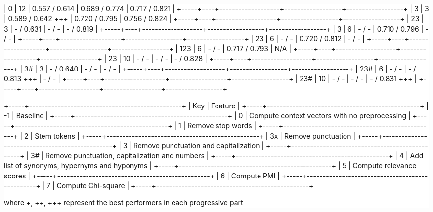 | 0   | 12 | 0.567 / 0.614     | 0.689 / 0.774    | 0.717 / 0.821    |
+-----+----+-------------------+------------------+------------------+
| 3   | 3  | 0.589 / 0.642 +++ | 0.720 / 0.795    | 0.756 / 0.824    |
+-----+----+-------------------+------------------+------------------+
| 23  | 3  | -   / 0.631       | -   /   -        | -   / 0.819      |
+-----+----+-------------------+------------------+------------------+
| 3   | 6  | -   /   -         | 0.710 / 0.796    | -   /   -        |
+-----+----+-------------------+------------------+------------------+
| 23  | 6  | -   /   -         | 0.720 / 0.812    | -   /   -        |
+-----+----+-------------------+------------------+------------------+
| 123 | 6  | -   /   -         | 0.717 / 0.793    | N/A              |
+-----+----+-------------------+------------------+------------------+
| 23  | 10 | -   /   -         | -   /   -        | -   / 0.828      |
+-----+----+-------------------+------------------+------------------+
| 3#  | 3  | -   / 0.640       | -   /   -        | -   /   -        |
+-----+----+-------------------+------------------+------------------+
| 23# | 6  | -   /   -         | -   / 0.813 +++  | -   /   -        |
+-----+----+-------------------+------------------+------------------+
| 23# | 10 | -   /   -         | -   /   -        | -    / 0.831 +++ |
+-----+----+-------------------+------------------+------------------+

+-----+------------------------------------------------+
| Key | Feature                                        |
+-----+------------------------------------------------+
| -1  | Baseline                                       |
+-----+------------------------------------------------+
| 0   | Compute context vectors with no preprocessing  |
+-----+------------------------------------------------+
| 1   | Remove stop words                              |
+-----+------------------------------------------------+
| 2   | Stem tokens                                    |
+-----+------------------------------------------------+
| 3x  | Remove punctuation                             |
+-----+------------------------------------------------+
| 3   | Remove punctuation and capitalization          |
+-----+------------------------------------------------+
| 3#  | Remove punctuation, capitalization and numbers |
+-----+------------------------------------------------+
| 4   | Add list of synonyms, hypernyms and hyponyms   |
+-----+------------------------------------------------+
| 5   | Compute relevance scores                       |
+-----+------------------------------------------------+
| 6   | Compute PMI                                    |
+-----+------------------------------------------------+
| 7   | Compute Chi-square                             |
+-----+------------------------------------------------+

where +, ++, +++ represent the best performers in each progressive part
